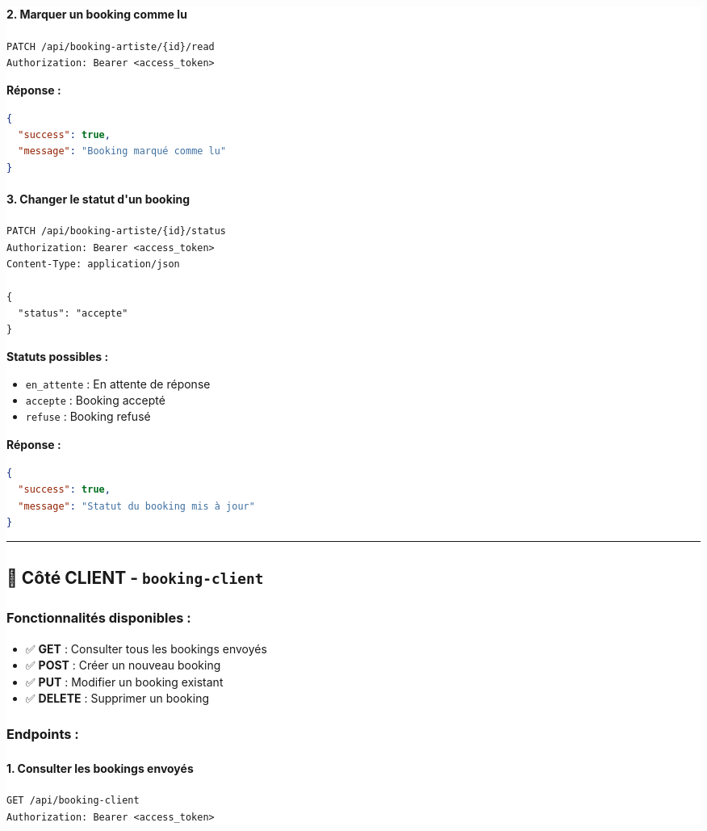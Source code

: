 #### **2. Marquer un booking comme lu**
```http
PATCH /api/booking-artiste/{id}/read
Authorization: Bearer <access_token>
```

**Réponse :**
```json
{
  "success": true,
  "message": "Booking marqué comme lu"
}
```

#### **3. Changer le statut d'un booking**
```http
PATCH /api/booking-artiste/{id}/status
Authorization: Bearer <access_token>
Content-Type: application/json

{
  "status": "accepte"
}
```

**Statuts possibles :**
- `en_attente` : En attente de réponse
- `accepte` : Booking accepté
- `refuse` : Booking refusé

**Réponse :**
```json
{
  "success": true,
  "message": "Statut du booking mis à jour"
}
```

---

## 👥 **Côté CLIENT** - `booking-client`

### **Fonctionnalités disponibles :**
- ✅ **GET** : Consulter tous les bookings envoyés
- ✅ **POST** : Créer un nouveau booking
- ✅ **PUT** : Modifier un booking existant
- ✅ **DELETE** : Supprimer un booking

### **Endpoints :**

#### **1. Consulter les bookings envoyés**
```http
GET /api/booking-client
Authorization: Bearer <access_token>
```
